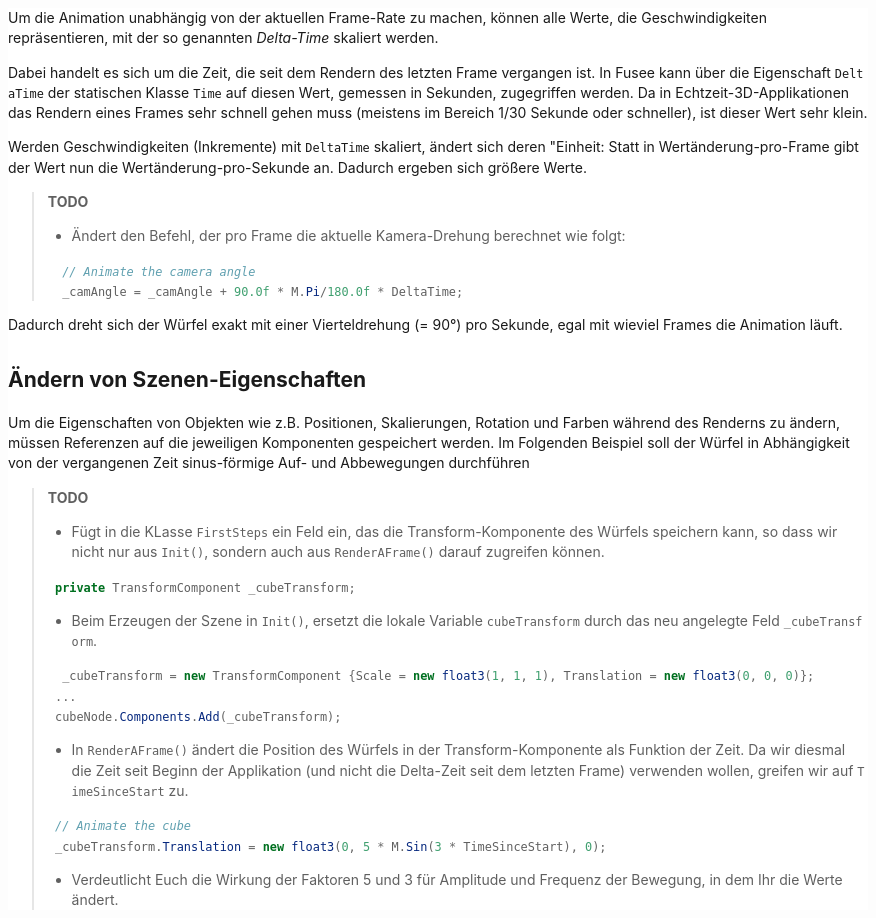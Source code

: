 Um die Animation unabhängig von der aktuellen Frame-Rate zu machen, können alle
Werte, die Geschwindigkeiten repräsentieren, mit der so genannten _Delta-Time_ skaliert werden.

Dabei handelt es sich um die Zeit, die seit dem Rendern des letzten Frame vergangen ist. In 
Fusee kann über die Eigenschaft `DeltaTime` der statischen Klasse `Time` auf diesen Wert,
gemessen in Sekunden, zugegriffen werden. Da in Echtzeit-3D-Applikationen das Rendern eines Frames 
sehr schnell gehen muss (meistens im Bereich 1/30 Sekunde oder schneller), ist dieser Wert sehr klein.

Werden Geschwindigkeiten (Inkremente) mit `DeltaTime` skaliert, ändert sich deren "Einheit: Statt
in Wertänderung-pro-Frame gibt der Wert nun die Wertänderung-pro-Sekunde an. Dadurch ergeben sich 
größere Werte.

> **TODO**
>
> - Ändert den Befehl, der pro Frame die aktuelle Kamera-Drehung berechnet wie folgt:
> ```C#
>   // Animate the camera angle
>   _camAngle = _camAngle + 90.0f * M.Pi/180.0f * DeltaTime;
> ```

Dadurch dreht sich der Würfel exakt mit einer Vierteldrehung (= 90°) pro Sekunde, egal
mit wieviel Frames die Animation läuft.

## Ändern von Szenen-Eigenschaften

Um die Eigenschaften von Objekten wie z.B. Positionen, Skalierungen, Rotation und Farben
während des Renderns zu ändern, müssen Referenzen auf die jeweiligen Komponenten gespeichert
werden. Im Folgenden Beispiel soll der Würfel in Abhängigkeit von der vergangenen Zeit
sinus-förmige Auf- und Abbewegungen durchführen

> **TODO**
>
> - Fügt in die KLasse `FirstSteps` ein Feld ein, das die Transform-Komponente des Würfels
>   speichern kann, so dass wir nicht nur aus `Init()`, sondern auch aus `RenderAFrame()`
>   darauf zugreifen können.
>
> ```C#
>  private TransformComponent _cubeTransform;
> ```
>
> - Beim Erzeugen der Szene in `Init()`, ersetzt die lokale Variable `cubeTransform` durch
>   das neu angelegte Feld `_cubeTransform`.
>
> ```C#
>   _cubeTransform = new TransformComponent {Scale = new float3(1, 1, 1), Translation = new float3(0, 0, 0)};
>  ...
>  cubeNode.Components.Add(_cubeTransform);
> ```
>
> - In `RenderAFrame()` ändert die Position des Würfels in der Transform-Komponente als 
>   Funktion der Zeit. Da wir diesmal die Zeit seit Beginn der Applikation (und nicht die
>   Delta-Zeit seit dem letzten Frame) verwenden wollen, greifen wir auf `TimeSinceStart` zu.
>
> ```C#
>  // Animate the cube
>  _cubeTransform.Translation = new float3(0, 5 * M.Sin(3 * TimeSinceStart), 0);
> ```
>
> - Verdeutlicht Euch die Wirkung der Faktoren 5 und 3 für Amplitude und Frequenz der 
>   Bewegung, in dem Ihr die Werte ändert.
